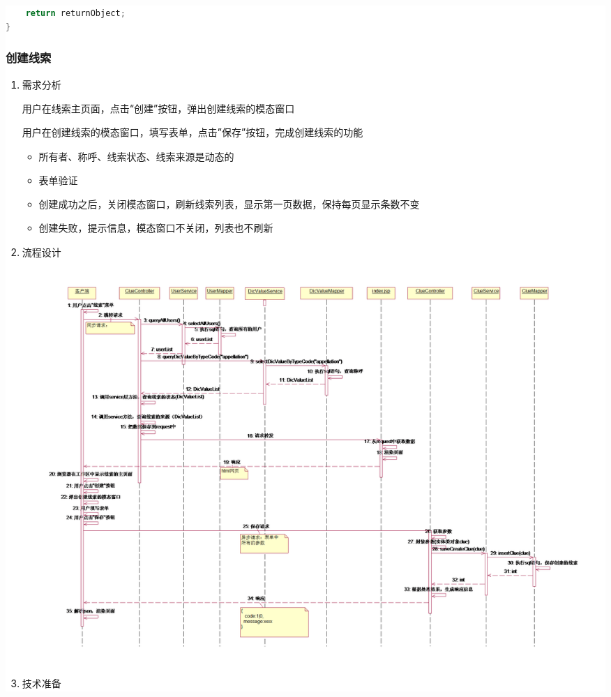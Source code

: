    ```java
       return returnObject;
   }
   ```

### 创建线索

1. 需求分析

   用户在线索主页面，点击“创建”按钮，弹出创建线索的模态窗口

   用户在创建线索的模态窗口，填写表单，点击”保存”按钮，完成创建线索的功能

   - 所有者、称呼、线索状态、线索来源是动态的

   - 表单验证

   - 创建成功之后，关闭模态窗口，刷新线索列表，显示第一页数据，保持每页显示条数不变

   - 创建失败，提示信息，模态窗口不关闭，列表也不刷新

2. 流程设计

   ![创建线索时序图](/images/image-project/crm/14-创建线索时序图.png)

3. 技术准备

